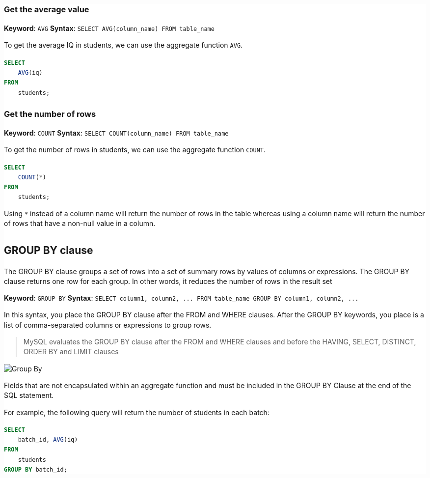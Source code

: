 ### Get the average value

**Keyword**: `AVG`
**Syntax**: `SELECT AVG(column_name) FROM table_name`

To get the average IQ in students, we can use the aggregate function `AVG`.

```sql
SELECT 
    AVG(iq)
FROM
    students;
```

### Get the number of rows

**Keyword**: `COUNT`
**Syntax**: `SELECT COUNT(column_name) FROM table_name`

To get the number of rows in students, we can use the aggregate function `COUNT`.

```sql
SELECT 
    COUNT(*)
FROM
    students;
```

Using `*` instead of a column name will return the number of rows in the table whereas using a column name will return the number of rows that have a non-null value in a column.

## GROUP BY clause

The GROUP BY clause groups a set of rows into a set of summary rows by values of columns or expressions. The GROUP BY clause returns one row for each group. In other words, it reduces the number of rows in the result set

**Keyword**: `GROUP BY`
**Syntax**: `SELECT column1, column2, ... FROM table_name GROUP BY column1, column2, ...`

In this syntax, you place the GROUP BY clause after the FROM and WHERE clauses. After the GROUP BY keywords, you place is a list of comma-separated columns or expressions to group rows.

> MySQL evaluates the GROUP BY clause after the FROM and WHERE clauses and before the HAVING, SELECT, DISTINCT, ORDER BY and LIMIT clauses

![Group By](https://www.mysqltutorial.org/wp-content/uploads/2021/07/MySQL-Group-By.svg)

Fields that are not encapsulated within an aggregate function and must be included in the GROUP BY Clause at the end of the SQL statement.

For example, the following query will return the number of students in each batch:

```sql
SELECT 
    batch_id, AVG(iq)
FROM
    students
GROUP BY batch_id;
```
